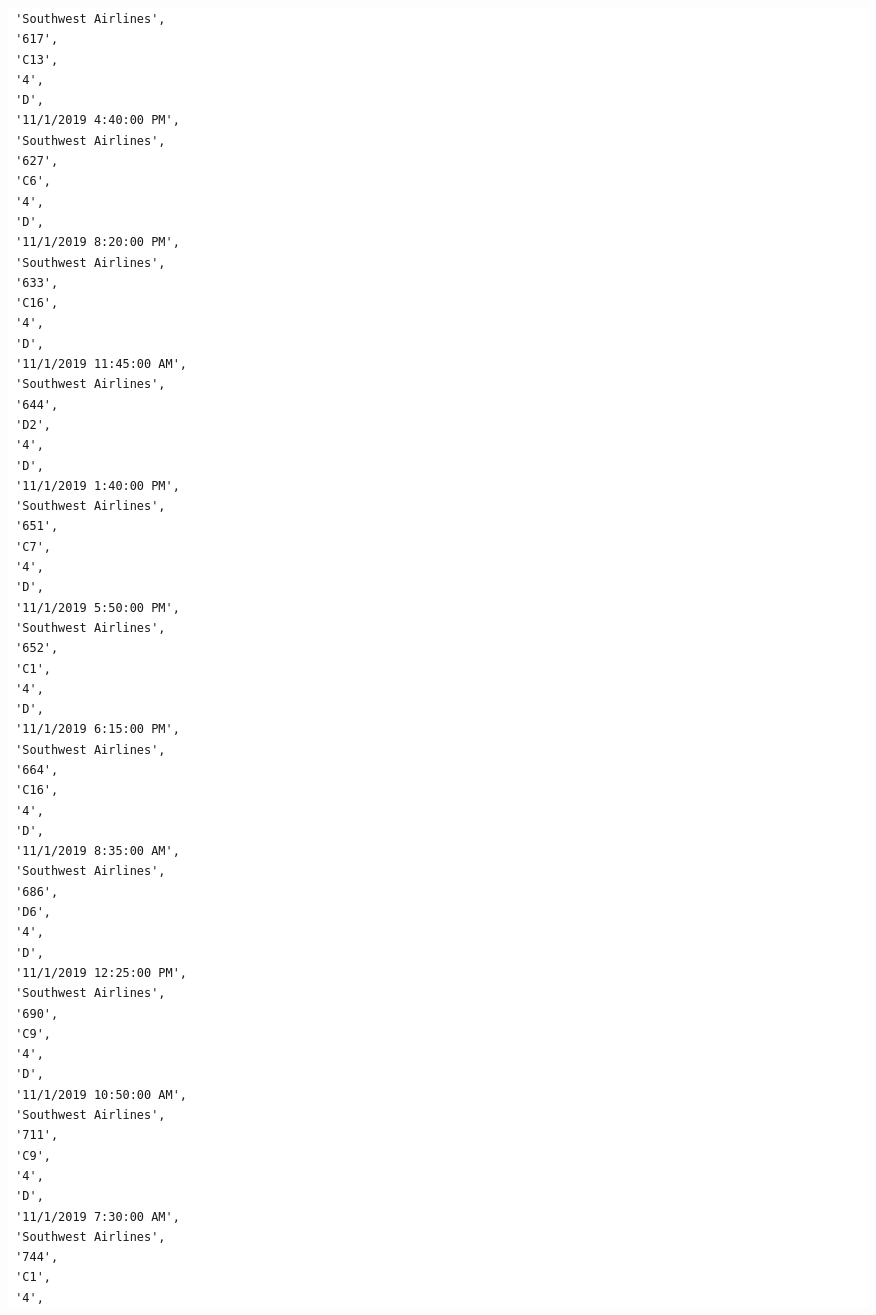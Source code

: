      'Southwest Airlines',
     '617',
     'C13',
     '4',
     'D',
     '11/1/2019 4:40:00 PM',
     'Southwest Airlines',
     '627',
     'C6',
     '4',
     'D',
     '11/1/2019 8:20:00 PM',
     'Southwest Airlines',
     '633',
     'C16',
     '4',
     'D',
     '11/1/2019 11:45:00 AM',
     'Southwest Airlines',
     '644',
     'D2',
     '4',
     'D',
     '11/1/2019 1:40:00 PM',
     'Southwest Airlines',
     '651',
     'C7',
     '4',
     'D',
     '11/1/2019 5:50:00 PM',
     'Southwest Airlines',
     '652',
     'C1',
     '4',
     'D',
     '11/1/2019 6:15:00 PM',
     'Southwest Airlines',
     '664',
     'C16',
     '4',
     'D',
     '11/1/2019 8:35:00 AM',
     'Southwest Airlines',
     '686',
     'D6',
     '4',
     'D',
     '11/1/2019 12:25:00 PM',
     'Southwest Airlines',
     '690',
     'C9',
     '4',
     'D',
     '11/1/2019 10:50:00 AM',
     'Southwest Airlines',
     '711',
     'C9',
     '4',
     'D',
     '11/1/2019 7:30:00 AM',
     'Southwest Airlines',
     '744',
     'C1',
     '4',